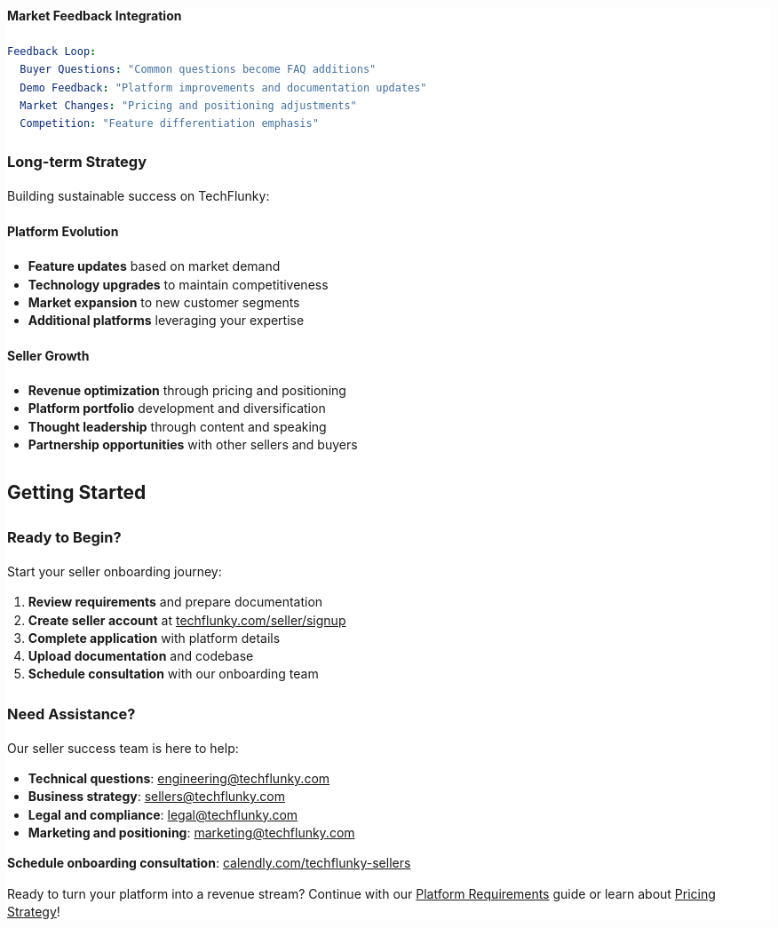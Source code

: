 #### Market Feedback Integration
```yaml
Feedback Loop:
  Buyer Questions: "Common questions become FAQ additions"
  Demo Feedback: "Platform improvements and documentation updates"
  Market Changes: "Pricing and positioning adjustments"
  Competition: "Feature differentiation emphasis"
```

### Long-term Strategy
Building sustainable success on TechFlunky:

#### Platform Evolution
- **Feature updates** based on market demand
- **Technology upgrades** to maintain competitiveness
- **Market expansion** to new customer segments
- **Additional platforms** leveraging your expertise

#### Seller Growth
- **Revenue optimization** through pricing and positioning
- **Platform portfolio** development and diversification
- **Thought leadership** through content and speaking
- **Partnership opportunities** with other sellers and buyers

## Getting Started

### Ready to Begin?
Start your seller onboarding journey:

1. **Review requirements** and prepare documentation
2. **Create seller account** at [techflunky.com/seller/signup](https://techflunky.com/seller/signup)
3. **Complete application** with platform details
4. **Upload documentation** and codebase
5. **Schedule consultation** with our onboarding team

### Need Assistance?
Our seller success team is here to help:

- **Technical questions**: engineering@techflunky.com
- **Business strategy**: sellers@techflunky.com
- **Legal and compliance**: legal@techflunky.com
- **Marketing and positioning**: marketing@techflunky.com

**Schedule onboarding consultation**: [calendly.com/techflunky-sellers](https://calendly.com/techflunky-sellers)

Ready to turn your platform into a revenue stream? Continue with our [Platform Requirements](/sellers/platform-requirements) guide or learn about [Pricing Strategy](/sellers/pricing-strategy)!